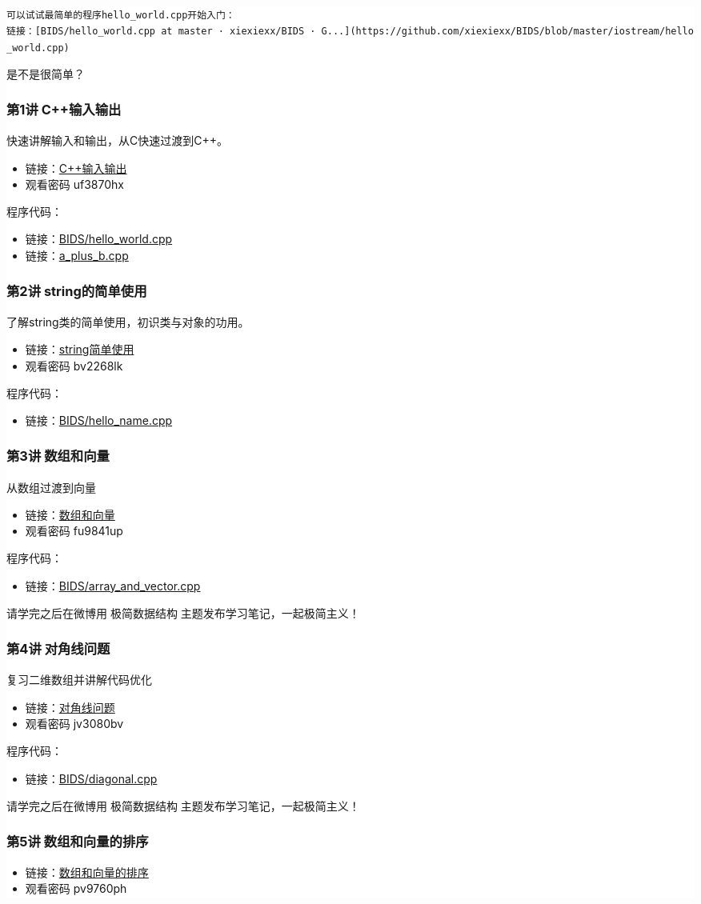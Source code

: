    可以试试最简单的程序hello_world.cpp开始入门：
    链接：[BIDS/hello_world.cpp at master · xiexiexx/BIDS · G...](https://github.com/xiexiexx/BIDS/blob/master/iostream/hello_world.cpp)

是不是很简单？


### 第1讲 C++输入输出

快速讲解输入和输出，从C快速过渡到C++。

* 链接：[C++输入输出](http://v.youku.com/v_show/id_XMzUxODQ0MzE2OA==.html)
* 观看密码 uf3870hx

程序代码：

* 链接：[BIDS/hello_world.cpp](https://github.com/xiexiexx/BIDS/blob/master/iostream/hello_world.cpp)
* 链接：[a_plus_b.cpp](https://github.com/xiexiexx/BIDS/blob/master/iostream/a_plus_b.cpp)


### 第2讲 string的简单使用

了解string类的简单使用，初识类与对象的功用。

* 链接：[string简单使用](http://v.youku.com/v_show/id_XMzUyMDM5MTgwOA==.html)
* 观看密码 bv2268lk

程序代码：

* 链接：[BIDS/hello_name.cpp](https://github.com/xiexiexx/BIDS/blob/master/string/hello_name.cpp)

### 第3讲 数组和向量

从数组过渡到向量

* 链接：[数组和向量](http://v.youku.com/v_show/id_XMzUzMzM1NTYyOA==.html)
* 观看密码 fu9841up

程序代码：
* 链接：[BIDS/array_and_vector.cpp](https://github.com/xiexiexx/BIDS/blob/master/array/array_and_vector.cpp)

请学完之后在微博用 极简数据结构 主题发布学习笔记，一起极简主义！

### 第4讲 对角线问题

复习二维数组并讲解代码优化

* 链接：[对角线问题](http://v.youku.com/v_show/id_XMzUzMzM1ODk3Ng==.html)
* 观看密码 jv3080bv

程序代码：
* 链接：[BIDS/diagonal.cpp](https://github.com/xiexiexx/BIDS/blob/master/array/diagonal.cpp)

请学完之后在微博用 极简数据结构 主题发布学习笔记，一起极简主义！

### 第5讲 数组和向量的排序

* 链接：[数组和向量的排序](http://v.youku.com/v_show/id_XMzU0MzA5NjY0NA==.html)
* 观看密码 pv9760ph
